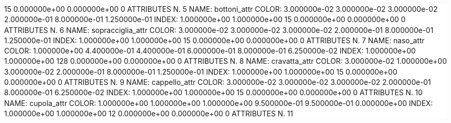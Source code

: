 15
0.000000e+00 0.000000e+00
0
ATTRIBUTES N. 5
NAME: bottoni_attr
COLOR: 3.000000e-02 3.000000e-02 3.000000e-02
2.000000e-01
8.000000e-01
1.250000e-01
INDEX: 1.000000e+00 1.000000e+00
15
0.000000e+00 0.000000e+00
0
ATTRIBUTES N. 6
NAME: sopracciglia_attr
COLOR: 3.000000e-02 3.000000e-02 3.000000e-02
2.000000e-01
8.000000e-01
1.250000e-01
INDEX: 1.000000e+00 1.000000e+00
15
0.000000e+00 0.000000e+00
0
ATTRIBUTES N. 7
NAME: naso_attr
COLOR: 1.000000e+00 4.400000e-01 4.400000e-01
6.000000e-01
8.000000e-01
6.250000e-02
INDEX: 1.000000e+00 1.000000e+00
128
0.000000e+00 0.000000e+00
0
ATTRIBUTES N. 8
NAME: cravatta_attr
COLOR: 3.000000e-02 1.000000e+00 3.000000e-02
2.000000e-01
8.000000e-01
1.250000e-01
INDEX: 1.000000e+00 1.000000e+00
15
0.000000e+00 0.000000e+00
0
ATTRIBUTES N. 9
NAME: cappello_attr
COLOR: 3.000000e-02 3.000000e-02 3.000000e-02
2.000000e-01
8.000000e-01
6.250000e-02
INDEX: 1.000000e+00 1.000000e+00
15
0.000000e+00 0.000000e+00
0
ATTRIBUTES N. 10
NAME: cupola_attr
COLOR: 1.000000e+00 1.000000e+00 1.000000e+00
9.500000e-01
9.500000e-01
0.000000e+00
INDEX: 1.000000e+00 1.000000e+00
12
0.000000e+00 0.000000e+00
0
ATTRIBUTES N. 11